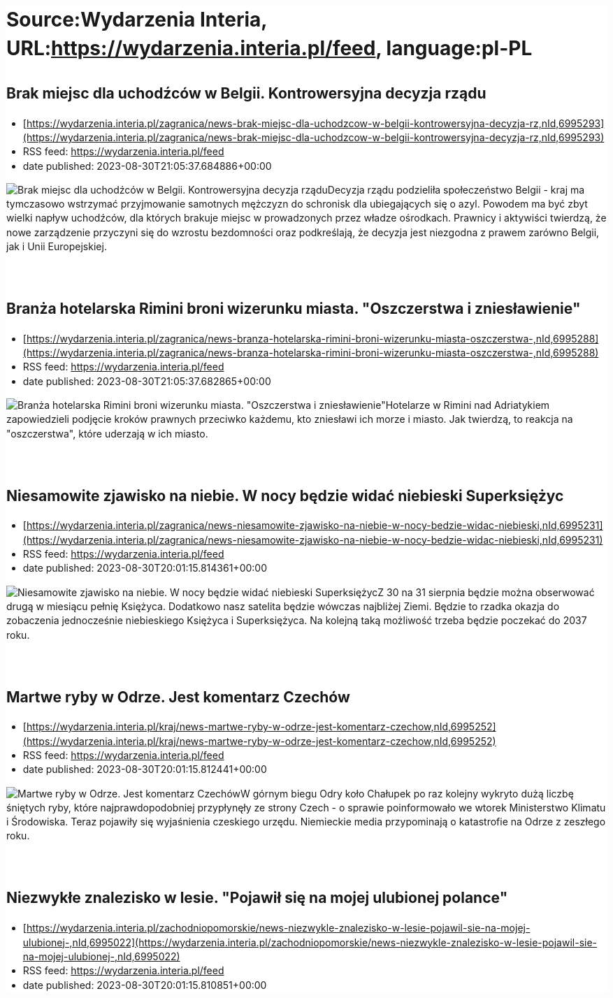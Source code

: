 # Source:Wydarzenia Interia, URL:https://wydarzenia.interia.pl/feed, language:pl-PL

## Brak miejsc dla uchodźców w Belgii. Kontrowersyjna decyzja rządu
 - [https://wydarzenia.interia.pl/zagranica/news-brak-miejsc-dla-uchodzcow-w-belgii-kontrowersyjna-decyzja-rz,nId,6995293](https://wydarzenia.interia.pl/zagranica/news-brak-miejsc-dla-uchodzcow-w-belgii-kontrowersyjna-decyzja-rz,nId,6995293)
 - RSS feed: https://wydarzenia.interia.pl/feed
 - date published: 2023-08-30T21:05:37.684886+00:00

<p><a href="https://wydarzenia.interia.pl/zagranica/news-brak-miejsc-dla-uchodzcow-w-belgii-kontrowersyjna-decyzja-rz,nId,6995293"><img align="left" alt="Brak miejsc dla uchodźców w Belgii. Kontrowersyjna decyzja rządu" src="https://i.iplsc.com/brak-miejsc-dla-uchodzcow-w-belgii-kontrowersyjna-decyzja-rz/000HLSPEE95V2LWQ-C321.jpg" /></a>Decyzja rządu podzieliła społeczeństwo Belgii - kraj ma tymczasowo wstrzymać przyjmowanie samotnych mężczyzn do schronisk dla ubiegających się o azyl. Powodem ma być zbyt wielki napływ uchodźców, dla których brakuje miejsc w prowadzonych przez władze ośrodkach. Prawnicy i aktywiści twierdzą, że nowe zarządzenie przyczyni się do wzrostu bezdomności oraz podkreślają, że decyzja jest niezgodna z prawem zarówno Belgii, jak i Unii Europejskiej.  </p><br clear="all" />

## Branża hotelarska Rimini broni wizerunku miasta. "Oszczerstwa i zniesławienie"
 - [https://wydarzenia.interia.pl/zagranica/news-branza-hotelarska-rimini-broni-wizerunku-miasta-oszczerstwa-,nId,6995288](https://wydarzenia.interia.pl/zagranica/news-branza-hotelarska-rimini-broni-wizerunku-miasta-oszczerstwa-,nId,6995288)
 - RSS feed: https://wydarzenia.interia.pl/feed
 - date published: 2023-08-30T21:05:37.682865+00:00

<p><a href="https://wydarzenia.interia.pl/zagranica/news-branza-hotelarska-rimini-broni-wizerunku-miasta-oszczerstwa-,nId,6995288"><img align="left" alt="Branża hotelarska Rimini broni wizerunku miasta. &quot;Oszczerstwa i zniesławienie&quot;" src="https://i.iplsc.com/branza-hotelarska-rimini-broni-wizerunku-miasta-oszczerstwa/000HLSRV56FLR336-C321.jpg" /></a>Hotelarze w Rimini nad Adriatykiem zapowiedzieli podjęcie kroków prawnych przeciwko każdemu, kto zniesławi ich morze i miasto. Jak twierdzą, to reakcja na &quot;oszczerstwa&quot;, które uderzają w ich miasto.</p><br clear="all" />

## Niesamowite zjawisko na niebie. W nocy będzie widać niebieski Superksiężyc
 - [https://wydarzenia.interia.pl/zagranica/news-niesamowite-zjawisko-na-niebie-w-nocy-bedzie-widac-niebieski,nId,6995231](https://wydarzenia.interia.pl/zagranica/news-niesamowite-zjawisko-na-niebie-w-nocy-bedzie-widac-niebieski,nId,6995231)
 - RSS feed: https://wydarzenia.interia.pl/feed
 - date published: 2023-08-30T20:01:15.814361+00:00

<p><a href="https://wydarzenia.interia.pl/zagranica/news-niesamowite-zjawisko-na-niebie-w-nocy-bedzie-widac-niebieski,nId,6995231"><img align="left" alt="Niesamowite zjawisko na niebie. W nocy będzie widać niebieski Superksiężyc" src="https://i.iplsc.com/niesamowite-zjawisko-na-niebie-w-nocy-bedzie-widac-niebieski/000HLS86PVBWOOF2-C321.jpg" /></a>Z 30 na 31 sierpnia będzie można obserwować drugą w miesiącu pełnię Księżyca. Dodatkowo nasz satelita będzie wówczas najbliżej Ziemi. Będzie to rzadka okazja do zobaczenia jednocześnie niebieskiego Księżyca i Superksiężyca. Na kolejną taką możliwość trzeba będzie poczekać do 2037 roku.</p><br clear="all" />

## Martwe ryby w Odrze. Jest komentarz Czechów
 - [https://wydarzenia.interia.pl/kraj/news-martwe-ryby-w-odrze-jest-komentarz-czechow,nId,6995252](https://wydarzenia.interia.pl/kraj/news-martwe-ryby-w-odrze-jest-komentarz-czechow,nId,6995252)
 - RSS feed: https://wydarzenia.interia.pl/feed
 - date published: 2023-08-30T20:01:15.812441+00:00

<p><a href="https://wydarzenia.interia.pl/kraj/news-martwe-ryby-w-odrze-jest-komentarz-czechow,nId,6995252"><img align="left" alt="Martwe ryby w Odrze. Jest komentarz Czechów" src="https://i.iplsc.com/martwe-ryby-w-odrze-jest-komentarz-czechow/000HLSFIJX2IC98E-C321.jpg" /></a>W górnym biegu Odry koło Chałupek po raz kolejny wykryto dużą liczbę śniętych ryby, które najprawdopodobniej przypłynęły ze strony Czech - o sprawie poinformowało we wtorek Ministerstwo Klimatu i Środowiska. Teraz pojawiły się wyjaśnienia czeskiego urzędu. Niemieckie media przypominają o katastrofie na Odrze z zeszłego roku. </p><br clear="all" />

## Niezwykłe znalezisko w lesie. "Pojawił się na mojej ulubionej polance"
 - [https://wydarzenia.interia.pl/zachodniopomorskie/news-niezwykle-znalezisko-w-lesie-pojawil-sie-na-mojej-ulubionej-,nId,6995022](https://wydarzenia.interia.pl/zachodniopomorskie/news-niezwykle-znalezisko-w-lesie-pojawil-sie-na-mojej-ulubionej-,nId,6995022)
 - RSS feed: https://wydarzenia.interia.pl/feed
 - date published: 2023-08-30T20:01:15.810851+00:00
